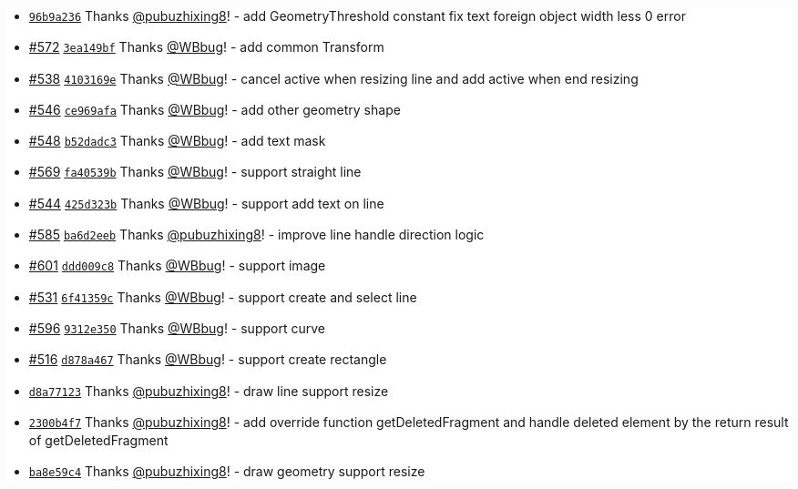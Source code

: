 -   [`96b9a236`](https://github.com/worktile/plait/commit/96b9a236b52207766627bbca357b64957e9e4c37) Thanks [@pubuzhixing8](https://github.com/pubuzhixing8)! - add GeometryThreshold constant
    fix text foreign object width less 0 error

*   [#572](https://github.com/worktile/plait/pull/572) [`3ea149bf`](https://github.com/worktile/plait/commit/3ea149bff968ac1d02b86fe2526ff6db094fec23) Thanks [@WBbug](https://github.com/WBbug)! - add common Transform

-   [#538](https://github.com/worktile/plait/pull/538) [`4103169e`](https://github.com/worktile/plait/commit/4103169e769bb833166d131386cd4fd0116490de) Thanks [@WBbug](https://github.com/WBbug)! - cancel active when resizing line and add active when end resizing

*   [#546](https://github.com/worktile/plait/pull/546) [`ce969afa`](https://github.com/worktile/plait/commit/ce969afabb146f3d0be01083e59c28f868d16a3c) Thanks [@WBbug](https://github.com/WBbug)! - add other geometry shape

-   [#548](https://github.com/worktile/plait/pull/548) [`b52dadc3`](https://github.com/worktile/plait/commit/b52dadc3ca405b343bd8f48d8cb2d95776df9f2e) Thanks [@WBbug](https://github.com/WBbug)! - add text mask

*   [#569](https://github.com/worktile/plait/pull/569) [`fa40539b`](https://github.com/worktile/plait/commit/fa40539bd764add1936e4fd5a9f27bf2f11965de) Thanks [@WBbug](https://github.com/WBbug)! - support straight line

-   [#544](https://github.com/worktile/plait/pull/544) [`425d323b`](https://github.com/worktile/plait/commit/425d323ba02873f709cf5a41698bec197342485a) Thanks [@WBbug](https://github.com/WBbug)! - support add text on line

*   [#585](https://github.com/worktile/plait/pull/585) [`ba6d2eeb`](https://github.com/worktile/plait/commit/ba6d2eebcb0928a2637e57effe70447b36f5cd80) Thanks [@pubuzhixing8](https://github.com/pubuzhixing8)! - improve line handle direction logic

-   [#601](https://github.com/worktile/plait/pull/601) [`ddd009c8`](https://github.com/worktile/plait/commit/ddd009c857c319b9680bf0395c7a490ac1f10ab2) Thanks [@WBbug](https://github.com/WBbug)! - support image

*   [#531](https://github.com/worktile/plait/pull/531) [`6f41359c`](https://github.com/worktile/plait/commit/6f41359c5e20162e0ce92eb34f9e0b396905d0df) Thanks [@WBbug](https://github.com/WBbug)! - support create and select line

-   [#596](https://github.com/worktile/plait/pull/596) [`9312e350`](https://github.com/worktile/plait/commit/9312e35038237c9b7b25330bab55d9371601a296) Thanks [@WBbug](https://github.com/WBbug)! - support curve

*   [#516](https://github.com/worktile/plait/pull/516) [`d878a467`](https://github.com/worktile/plait/commit/d878a467233b9f894a2fed562800eb6007cfbc3e) Thanks [@WBbug](https://github.com/WBbug)! - support create rectangle

-   [`d8a77123`](https://github.com/worktile/plait/commit/d8a771232a4fc8539abc2408646b55834af2b00c) Thanks [@pubuzhixing8](https://github.com/pubuzhixing8)! - draw line support resize

*   [`2300b4f7`](https://github.com/worktile/plait/commit/2300b4f7853b033df85a7e01b837a810bb5453ec) Thanks [@pubuzhixing8](https://github.com/pubuzhixing8)! - add override function getDeletedFragment and handle deleted element by the return result of getDeletedFragment

-   [`ba8e59c4`](https://github.com/worktile/plait/commit/ba8e59c4c6c7180ea3b9b7ec31a58075dd57f1ff) Thanks [@pubuzhixing8](https://github.com/pubuzhixing8)! - draw geometry support resize
